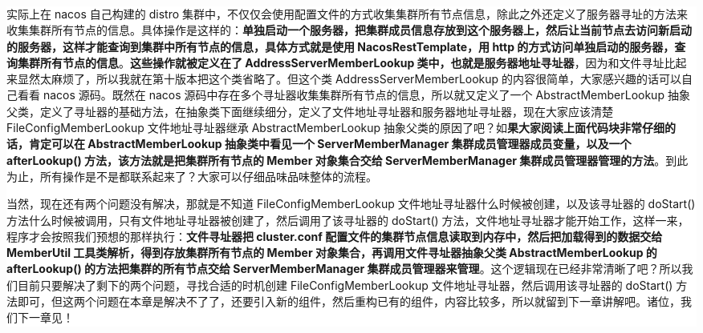 实际上在 nacos 自己构建的 distro 集群中，不仅仅会使用配置文件的方式收集集群所有节点信息，除此之外还定义了服务器寻址的方法来收集集群所有节点的信息。具体操作是这样的：**单独启动一个服务器，把集群成员信息存放到这个服务器上，然后让当前节点去访问新启动的服务器，这样才能查询到集群中所有节点的信息，具体方式就是使用 NacosRestTemplate，用 http 的方式访问单独启动的服务器，查询集群所有节点的信息**。**这些操作就被定义在了 AddressServerMemberLookup 类中，也就是服务器地址寻址器**，因为和文件寻址比起来显然太麻烦了，所以我就在第十版本把这个类省略了。但这个类 AddressServerMemberLookup 的内容很简单，大家感兴趣的话可以自己看看 nacos 源码。既然在 nacos 源码中存在多个寻址器收集集群所有节点的信息，所以就又定义了一个 AbstractMemberLookup 抽象父类，定义了寻址器的基础方法，在抽象类下面继续细分，定义了文件地址寻址器和服务器地址寻址器，现在大家应该清楚 FileConfigMemberLookup 文件地址寻址器继承 AbstractMemberLookup 抽象父类的原因了吧？如**果大家阅读上面代码块非常仔细的话，肯定可以在 AbstractMemberLookup 抽象类中看见一个 ServerMemberManager 集群成员管理器成员变量，以及一个 afterLookup() 方法，该方法就是把集群所有节点的 Member 对象集合交给 ServerMemberManager 集群成员管理器管理的方法**。到此为止，所有操作是不是都联系起来了？大家可以仔细品味品味整体的流程。

当然，现在还有两个问题没有解决，那就是不知道 FileConfigMemberLookup 文件地址寻址器什么时候被创建，以及该寻址器的 doStart() 方法什么时候被调用，只有文件地址寻址器被创建了，然后调用了该寻址器的 doStart() 方法，文件地址寻址器才能开始工作，这样一来，程序才会按照我们预想的那样执行：**文件寻址器把 cluster.conf 配置文件的集群节点信息读取到内存中，然后把加载得到的数据交给 MemberUtil 工具类解析，得到存放集群所有节点的 Member 对象集合，再调用文件寻址器抽象父类 AbstractMemberLookup 的 afterLookup() 的方法把集群的所有节点交给 ServerMemberManager 集群成员管理器来管理**。这个逻辑现在已经非常清晰了吧？所以我们目前只要解决了剩下的两个问题，寻找合适的时机创建 FileConfigMemberLookup 文件地址寻址器，然后调用该寻址器的 doStart() 方法即可，但这两个问题在本章是解决不了了，还要引入新的组件，然后重构已有的组件，内容比较多，所以就留到下一章讲解吧。诸位，我们下一章见！